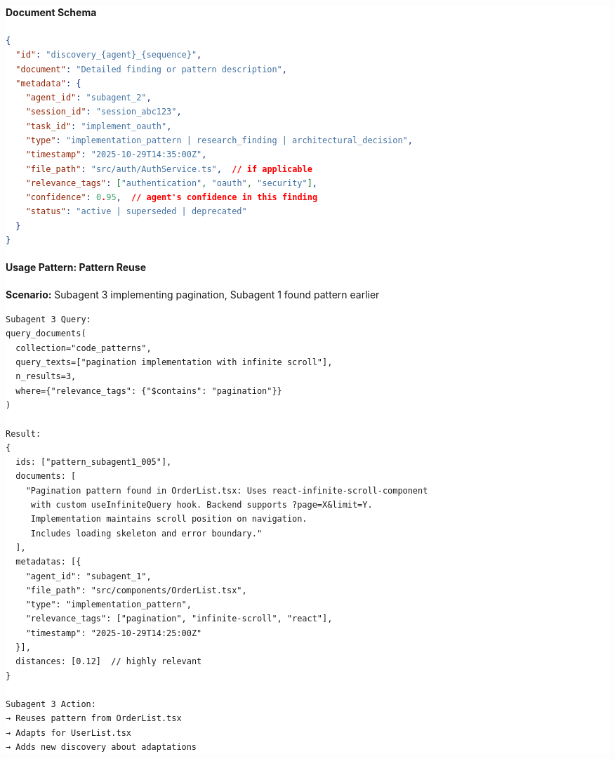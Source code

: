#### Document Schema

```json
{
  "id": "discovery_{agent}_{sequence}",
  "document": "Detailed finding or pattern description",
  "metadata": {
    "agent_id": "subagent_2",
    "session_id": "session_abc123",
    "task_id": "implement_oauth",
    "type": "implementation_pattern | research_finding | architectural_decision",
    "timestamp": "2025-10-29T14:35:00Z",
    "file_path": "src/auth/AuthService.ts",  // if applicable
    "relevance_tags": ["authentication", "oauth", "security"],
    "confidence": 0.95,  // agent's confidence in this finding
    "status": "active | superseded | deprecated"
  }
}
```

#### Usage Pattern: Pattern Reuse

**Scenario:** Subagent 3 implementing pagination, Subagent 1 found pattern earlier

```
Subagent 3 Query:
query_documents(
  collection="code_patterns",
  query_texts=["pagination implementation with infinite scroll"],
  n_results=3,
  where={"relevance_tags": {"$contains": "pagination"}}
)

Result:
{
  ids: ["pattern_subagent1_005"],
  documents: [
    "Pagination pattern found in OrderList.tsx: Uses react-infinite-scroll-component 
     with custom useInfiniteQuery hook. Backend supports ?page=X&limit=Y. 
     Implementation maintains scroll position on navigation. 
     Includes loading skeleton and error boundary."
  ],
  metadatas: [{
    "agent_id": "subagent_1",
    "file_path": "src/components/OrderList.tsx",
    "type": "implementation_pattern",
    "relevance_tags": ["pagination", "infinite-scroll", "react"],
    "timestamp": "2025-10-29T14:25:00Z"
  }],
  distances: [0.12]  // highly relevant
}

Subagent 3 Action:
→ Reuses pattern from OrderList.tsx
→ Adapts for UserList.tsx
→ Adds new discovery about adaptations
```

